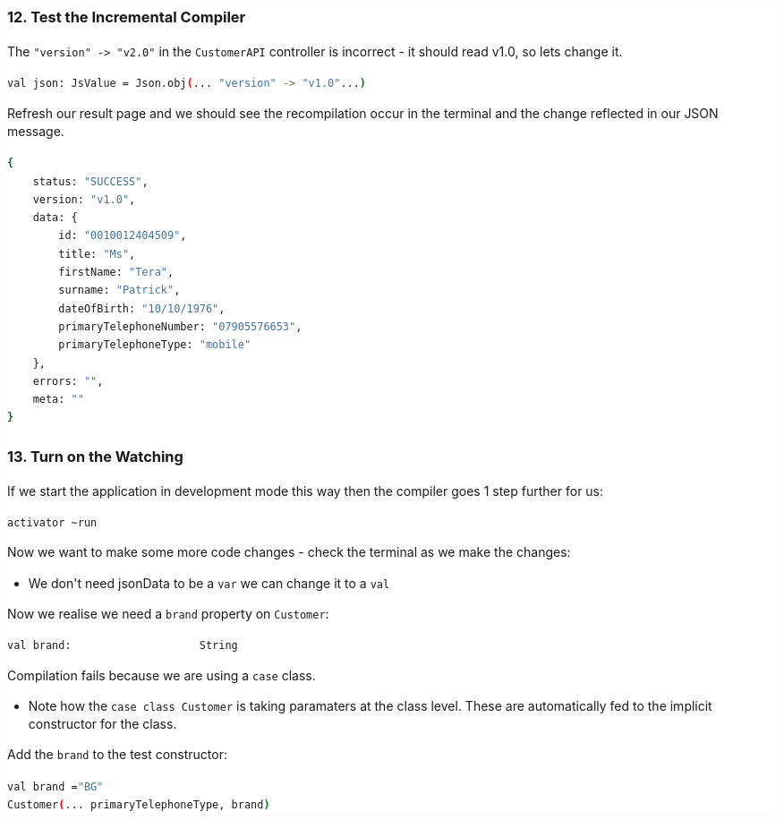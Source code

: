 

### 12. Test the Incremental Compiler

The `"version" -> "v2.0"` in the `CustomerAPI` controller is incorrect - it should read v1.0, so lets change it.

```bash
val json: JsValue = Json.obj(... "version" -> "v1.0"...)
```

Refresh our result page and we should see the recompilation occur in the terminal and the change reflected in our JSON message.

```bash
{
	status: "SUCCESS",
	version: "v1.0",
	data: {
		id: "0010012404509",
		title: "Ms",
		firstName: "Tera",
		surname: "Patrick",
		dateOfBirth: "10/10/1976",
		primaryTelephoneNumber: "07905576653",
		primaryTelephoneType: "mobile"
	},
	errors: "",
	meta: ""
}
```


### 13. Turn on the Watching

If we start the application in development mode this way then the compiler goes 1 step further for us:

```bash
activator ~run
```

Now we want to make some more code changes - check the terminal as we make the changes:

- We don't need jsonData to be a `var` we can change it to a `val`

Now we realise we need a `brand` property on `Customer`:

```bash
val brand:                    String
```

Compilation fails because we are using a `case` class.
- Note how the `case class Customer` is taking paramaters at the class level. These are automatically fed to the implicit constructor for the class.

Add the `brand` to the test constructor:

```bash
val brand ="BG"
Customer(... primaryTelephoneType, brand)
```
